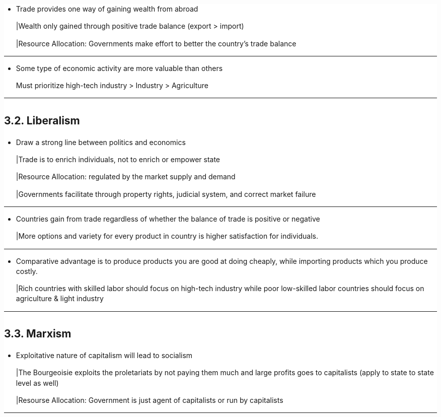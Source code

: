 
- Trade provides one way of gaining wealth from abroad
    
    |Wealth only gained through positive trade balance (export > import)
    
    |Resource Allocation: Governments make effort to better the country’s trade balance
    

---

- Some type of economic activity are more valuable than others
    
    Must prioritize high-tech industry > Industry > Agriculture
    

---

## 3.2. Liberalism

- Draw a strong line between politics and economics
    
    |Trade is to enrich individuals, not to enrich or empower state
    
    |Resource Allocation: regulated by the market supply and demand
    
    |Governments facilitate through property rights, judicial system, and correct market failure
    

---

- Countries gain from trade regardless of whether the balance of trade is positive or negative
    
    |More options and variety for every product in country is higher satisfaction for individuals.
    

---

- Comparative advantage is to produce products you are good at doing cheaply, while importing products which you produce costly.
    
    |Rich countries with skilled labor should focus on high-tech industry while poor low-skilled labor countries should focus on agriculture & light industry
    

---

## 3.3. Marxism

- Exploitative nature of capitalism will lead to socialism
    
    |The Bourgeoisie exploits the proletariats by not paying them much and large profits goes to capitalists (apply to state to state level as well)
    
    |Resourse Allocation: Government is just agent of capitalists or run by capitalists
    

---
